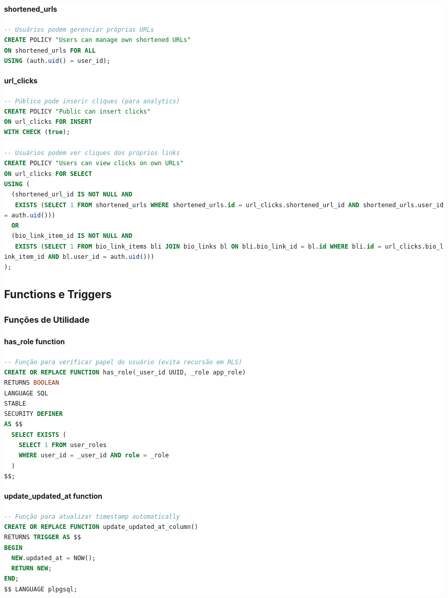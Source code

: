 #### shortened_urls
```sql
-- Usuários podem gerenciar próprias URLs
CREATE POLICY "Users can manage own shortened URLs" 
ON shortened_urls FOR ALL 
USING (auth.uid() = user_id);
```

#### url_clicks
```sql
-- Público pode inserir cliques (para analytics)
CREATE POLICY "Public can insert clicks" 
ON url_clicks FOR INSERT 
WITH CHECK (true);

-- Usuários podem ver cliques dos próprios links
CREATE POLICY "Users can view clicks on own URLs" 
ON url_clicks FOR SELECT 
USING (
  (shortened_url_id IS NOT NULL AND 
   EXISTS (SELECT 1 FROM shortened_urls WHERE shortened_urls.id = url_clicks.shortened_url_id AND shortened_urls.user_id = auth.uid()))
  OR
  (bio_link_item_id IS NOT NULL AND 
   EXISTS (SELECT 1 FROM bio_link_items bli JOIN bio_links bl ON bli.bio_link_id = bl.id WHERE bli.id = url_clicks.bio_link_item_id AND bl.user_id = auth.uid()))
);
```

## Functions e Triggers

### Funções de Utilidade

#### has_role function
```sql
-- Função para verificar papel do usuário (evita recursão em RLS)
CREATE OR REPLACE FUNCTION has_role(_user_id UUID, _role app_role)
RETURNS BOOLEAN
LANGUAGE SQL
STABLE
SECURITY DEFINER
AS $$
  SELECT EXISTS (
    SELECT 1 FROM user_roles 
    WHERE user_id = _user_id AND role = _role
  )
$$;
```

#### update_updated_at function
```sql
-- Função para atualizar timestamp automatically
CREATE OR REPLACE FUNCTION update_updated_at_column()
RETURNS TRIGGER AS $$
BEGIN
  NEW.updated_at = NOW();
  RETURN NEW;
END;
$$ LANGUAGE plpgsql;
```
